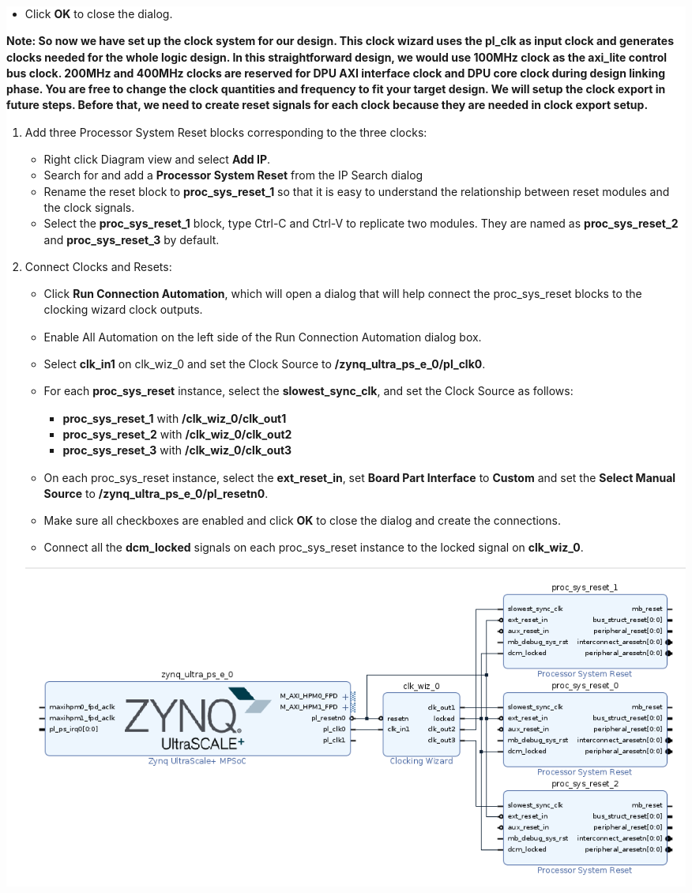    - Click **OK** to close the dialog.

   **Note: So now we have set up the clock system for our design. This clock wizard uses the pl_clk as input clock and generates clocks needed for the whole logic design. In this straightforward design, we would use 100MHz clock as the axi_lite control bus clock. 200MHz and 400MHz clocks are reserved for DPU AXI interface clock and DPU core clock during design linking phase. You are free to change the clock quantities and frequency to fit your target design. We will setup the clock export in future steps. Before that, we need to create reset signals for each clock because they are needed in clock export setup.**

1. Add three Processor System Reset blocks corresponding to the three clocks:

   - Right click Diagram view and select **Add IP**.
   - Search for and add a **Processor System Reset** from the IP Search dialog
   - Rename the reset block to **proc_sys_reset_1** so that it is easy to understand the relationship between reset modules and the clock signals.
   - Select the **proc_sys_reset_1** block, type Ctrl-C and Ctrl-V to replicate two modules. They are named as **proc_sys_reset_2** and **proc_sys_reset_3** by default.

1. Connect Clocks and Resets:

   - Click **Run Connection Automation**, which will open a dialog that will help connect the proc_sys_reset blocks to the clocking wizard clock outputs.
   - Enable All Automation on the left side of the Run Connection Automation dialog box.
   - Select **clk_in1** on clk_wiz_0 and set the Clock Source to **/zynq_ultra_ps_e_0/pl_clk0**.
   - For each **proc_sys_reset** instance, select the **slowest_sync_clk**, and set the Clock Source as follows:

      - **proc_sys_reset_1** with **/clk_wiz_0/clk_out1**
      - **proc_sys_reset_2** with **/clk_wiz_0/clk_out2**
      - **proc_sys_reset_3** with **/clk_wiz_0/clk_out3**

   - On each proc_sys_reset instance, select the **ext_reset_in**, set **Board Part Interface** to **Custom** and set the **Select Manual Source** to **/zynq_ultra_ps_e_0/pl_resetn0**.
   - Make sure all checkboxes are enabled and click **OK** to close the dialog and create the connections.
   - Connect all the **dcm_locked** signals on each proc_sys_reset instance to the locked signal on **clk_wiz_0**.

   ![clk_rst_connection.png](./images/clk_rst_connection.png)
